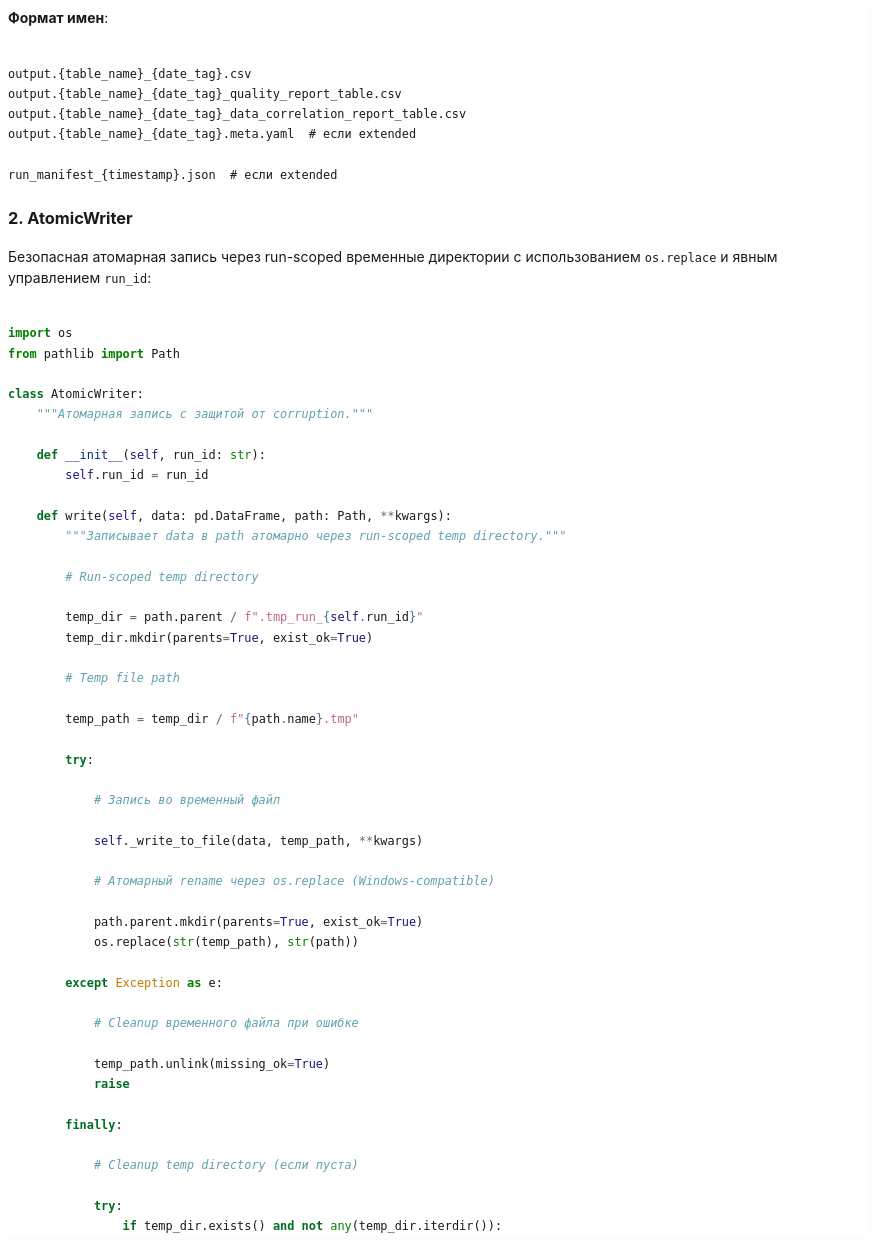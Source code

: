 **Формат имен**:

```text

output.{table_name}_{date_tag}.csv
output.{table_name}_{date_tag}_quality_report_table.csv
output.{table_name}_{date_tag}_data_correlation_report_table.csv
output.{table_name}_{date_tag}.meta.yaml  # если extended

run_manifest_{timestamp}.json  # если extended

```

### 2. AtomicWriter

Безопасная атомарная запись через run-scoped временные директории с использованием `os.replace` и явным управлением `run_id`:

```python

import os
from pathlib import Path

class AtomicWriter:
    """Атомарная запись с защитой от corruption."""

    def __init__(self, run_id: str):
        self.run_id = run_id

    def write(self, data: pd.DataFrame, path: Path, **kwargs):
        """Записывает data в path атомарно через run-scoped temp directory."""

        # Run-scoped temp directory

        temp_dir = path.parent / f".tmp_run_{self.run_id}"
        temp_dir.mkdir(parents=True, exist_ok=True)

        # Temp file path

        temp_path = temp_dir / f"{path.name}.tmp"

        try:

            # Запись во временный файл

            self._write_to_file(data, temp_path, **kwargs)

            # Атомарный rename через os.replace (Windows-compatible)

            path.parent.mkdir(parents=True, exist_ok=True)
            os.replace(str(temp_path), str(path))

        except Exception as e:

            # Cleanup временного файла при ошибке

            temp_path.unlink(missing_ok=True)
            raise

        finally:

            # Cleanup temp directory (если пуста)

            try:
                if temp_dir.exists() and not any(temp_dir.iterdir()):
```